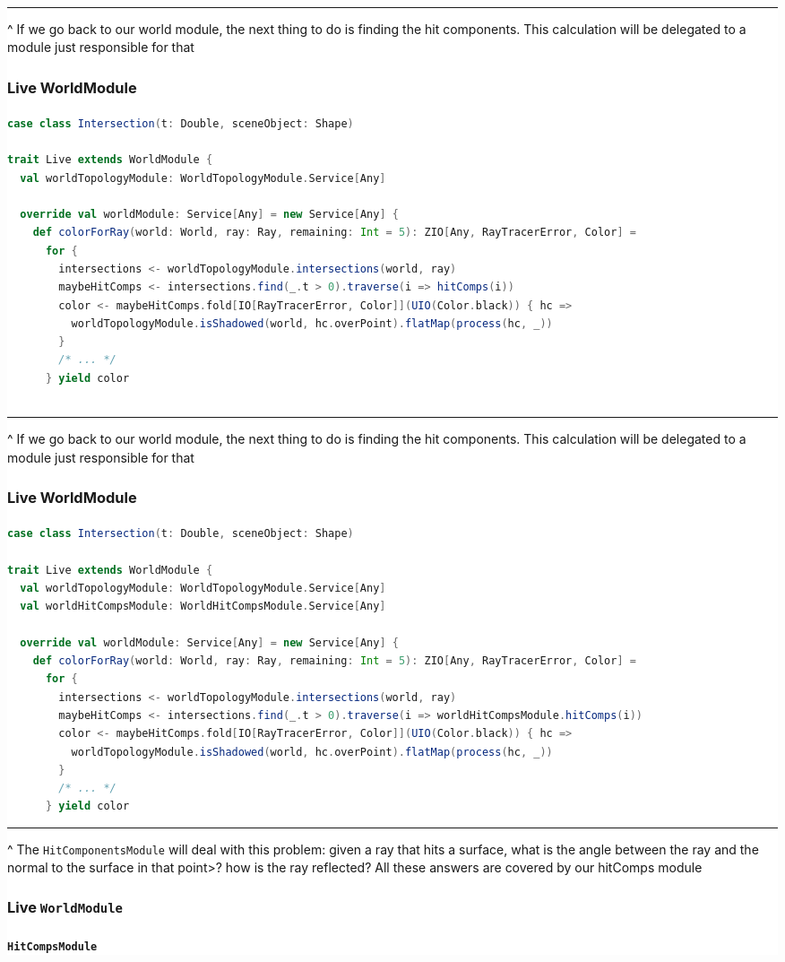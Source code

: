 ```scala
```
---
^ If we go back to our world module, the next thing to do is finding the hit components.
This calculation will be delegated to a module just responsible for that
### Live **WorldModule**
```scala
case class Intersection(t: Double, sceneObject: Shape)

trait Live extends WorldModule {
  val worldTopologyModule: WorldTopologyModule.Service[Any]

  override val worldModule: Service[Any] = new Service[Any] {
    def colorForRay(world: World, ray: Ray, remaining: Int = 5): ZIO[Any, RayTracerError, Color] =
      for {
        intersections <- worldTopologyModule.intersections(world, ray)
        maybeHitComps <- intersections.find(_.t > 0).traverse(i => hitComps(i))
        color <- maybeHitComps.fold[IO[RayTracerError, Color]](UIO(Color.black)) { hc =>
          worldTopologyModule.isShadowed(world, hc.overPoint).flatMap(process(hc, _))
        }
        /* ... */
      } yield color



```

---
^ If we go back to our world module, the next thing to do is finding the hit components.
This calculation will be delegated to a module just responsible for that
### Live **WorldModule**
```scala
case class Intersection(t: Double, sceneObject: Shape)

trait Live extends WorldModule {
  val worldTopologyModule: WorldTopologyModule.Service[Any]
  val worldHitCompsModule: WorldHitCompsModule.Service[Any]

  override val worldModule: Service[Any] = new Service[Any] {
    def colorForRay(world: World, ray: Ray, remaining: Int = 5): ZIO[Any, RayTracerError, Color] =
      for {
        intersections <- worldTopologyModule.intersections(world, ray)
        maybeHitComps <- intersections.find(_.t > 0).traverse(i => worldHitCompsModule.hitComps(i))
        color <- maybeHitComps.fold[IO[RayTracerError, Color]](UIO(Color.black)) { hc =>
          worldTopologyModule.isShadowed(world, hc.overPoint).flatMap(process(hc, _))
        }
        /* ... */
      } yield color
```


---
^ The `HitComponentsModule` will deal with this problem: given a ray that hits a surface, what is the angle between the ray and the normal to the surface in that point>? how is the ray reflected?
All these answers are covered by our hitComps module
### Live `WorldModule`
#### `HitCompsModule`


[//]: # (![right fit]&#40;img/title.png&#41;)
[^1]: [Ray Tracing with ZIO](https://github.com/pierangeloc/ray-tracer-zio)